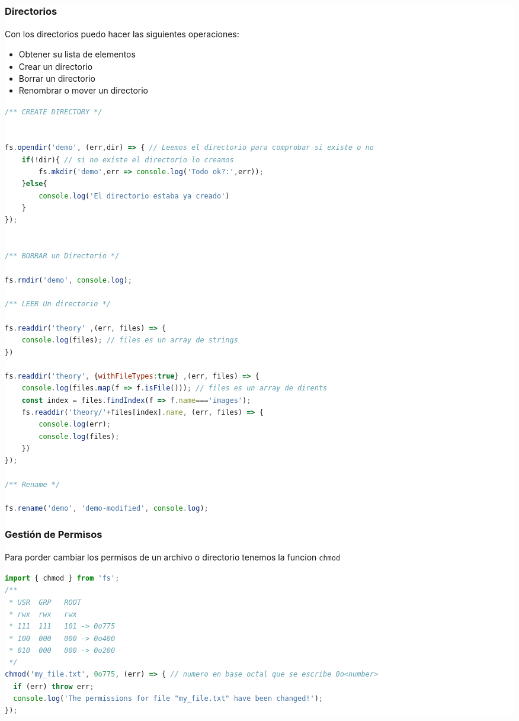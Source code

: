 ### Directorios

Con los directorios puedo hacer las siguientes operaciones:

- Obtener su lista de elementos
- Crear un directorio
- Borrar un directorio
- Renombrar o mover un directorio

```js
/** CREATE DIRECTORY */


fs.opendir('demo', (err,dir) => { // Leemos el directorio para comprobar si existe o no
    if(!dir){ // si no existe el directorio lo creamos
        fs.mkdir('demo',err => console.log('Todo ok?:',err));
    }else{
        console.log('El directorio estaba ya creado')
    }
});


/** BORRAR un Directorio */

fs.rmdir('demo', console.log);

/** LEER Un directorio */

fs.readdir('theory' ,(err, files) => {
    console.log(files); // files es un array de strings
})

fs.readdir('theory', {withFileTypes:true} ,(err, files) => {
    console.log(files.map(f => f.isFile())); // files es un array de dirents
    const index = files.findIndex(f => f.name==='images');
    fs.readdir('theory/'+files[index].name, (err, files) => {
        console.log(err);
        console.log(files);
    })
});

/** Rename */

fs.rename('demo', 'demo-modified', console.log);
```

### Gestión de Permisos

Para porder cambiar los permisos de un archivo o directorio tenemos la funcion `chmod`

```js
import { chmod } from 'fs';
/**
 * USR  GRP   ROOT
 * rwx  rwx   rwx
 * 111  111   101 -> 0o775
 * 100  000   000 -> 0o400
 * 010  000   000 -> 0o200
 */
chmod('my_file.txt', 0o775, (err) => { // numero en base octal que se escribe 0o<number>
  if (err) throw err;
  console.log('The permissions for file "my_file.txt" have been changed!');
});

```
